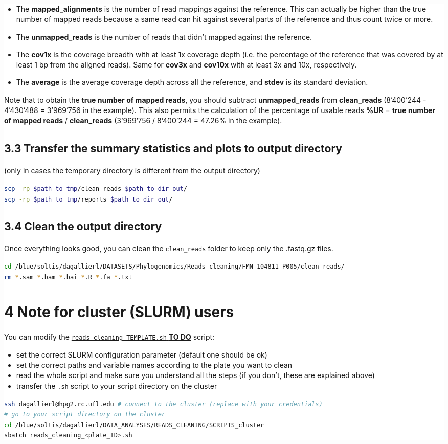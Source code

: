 - The **mapped_alignments** is the number of read mappings against the
  reference. This can actually be higher than the true number of mapped
  reads because a same read can hit against several parts of the
  reference and thus count twice or more.

- The **unmapped_reads** is the number of reads that didn’t mapped
  against the reference.

- The **cov1x** is the coverage breadth with at least 1x coverage depth
  (i.e. the percentage of the reference that was covered by at least 1
  bp from the aligned reads). Same for **cov3x** and **cov10x** with at
  least 3x and 10x, respectively.

- The **average** is the average coverage depth across all the
  reference, and **stdev** is its standard deviation.

Note that to obtain the **true number of mapped reads**, you should
subtract **unmapped_reads** from **clean_reads** (8’400’244 - 4’430’488
= 3’969’756 in the example). This also permits the calculation of the
percentage of usable reads **%UR** = **true number of mapped reads** /
**clean_reads** (3’969’756 / 8’400’244 = 47.26% in the example).

## 3.3 Transfer the summary statistics and plots to output directory

(only in cases the temporary directory is different from the output
directory)

``` bash
scp -rp $path_to_tmp/clean_reads $path_to_dir_out/
scp -rp $path_to_tmp/reports $path_to_dir_out/
```

## 3.4 Clean the output directory

Once everything looks good, you can clean the `clean_reads` folder to
keep only the .fastq.gz files.

``` bash
cd /blue/soltis/dagallierl/DATASETS/Phylogenomics/Reads_cleaning/FMN_104811_P005/clean_reads/
rm *.sam *.bam *.bai *.R *.fa *.txt
```

# 4 Note for cluster (SLURM) users

You can modify the [`reads_cleaning_TEMPLATE.sh` **TO
DO**](/DATA_ANALYSES/READS_CLEANING/SCRIPTS_cluster) script:

- set the correct SLURM configuration parameter (default one should be
  ok)
- set the correct paths and variable names according to the plate you
  want to clean
- read the whole script and make sure you understand all the steps (if
  you don’t, these are explained above)
- transfer the `.sh` script to your script directory on the cluster

``` bash
ssh dagallierl@hpg2.rc.ufl.edu # connect to the cluster (replace with your credentials)
# go to your script directory on the cluster
cd /blue/soltis/dagallierl/DATA_ANALYSES/READS_CLEANING/SCRIPTS_cluster
sbatch reads_cleaning_<plate_ID>.sh
```
